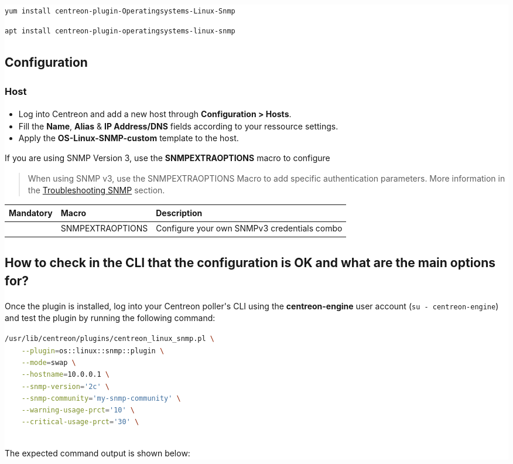 </TabItem>
<TabItem value="CentOS 7" label="CentOS 7">

```bash
yum install centreon-plugin-Operatingsystems-Linux-Snmp
```

</TabItem>
<TabItem value="Debian 11" label="Debian 11">

```bash
apt install centreon-plugin-operatingsystems-linux-snmp
```

</TabItem>
</Tabs>

## Configuration

### Host

* Log into Centreon and add a new host through **Configuration > Hosts**.
* Fill the **Name**, **Alias** & **IP Address/DNS** fields according to your ressource settings.
* Apply the **OS-Linux-SNMP-custom** template to the host.

If you are using SNMP Version 3, use the **SNMPEXTRAOPTIONS** macro to configure
> When using SNMP v3, use the SNMPEXTRAOPTIONS Macro to add specific authentication parameters.
> More information in the [Troubleshooting SNMP](../getting-started/how-to-guides/troubleshooting-plugins.md#snmpv3-options-mapping) section.

| Mandatory      | Macro            | Description                                  |
|:---------------|:-----------------|:---------------------------------------------|
|                | SNMPEXTRAOPTIONS | Configure your own SNMPv3 credentials combo  |

## How to check in the CLI that the configuration is OK and what are the main options for?

Once the plugin is installed, log into your Centreon poller's CLI using the
**centreon-engine** user account (`su - centreon-engine`) and test the plugin by
running the following command:

```bash
/usr/lib/centreon/plugins/centreon_linux_snmp.pl \
    --plugin=os::linux::snmp::plugin \
    --mode=swap \
    --hostname=10.0.0.1 \
    --snmp-version='2c' \
    --snmp-community='my-snmp-community' \
    --warning-usage-prct='10' \
    --critical-usage-prct='30' \
    
```

The expected command output is shown below:
